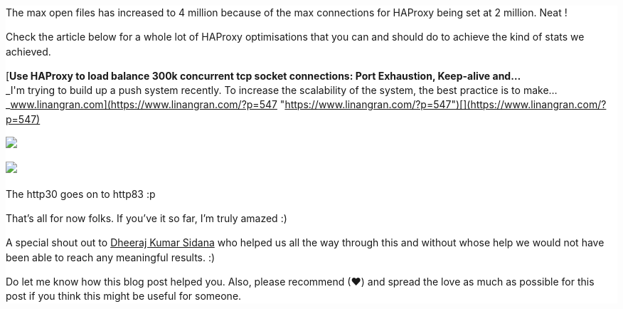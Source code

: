 

The max open files has increased to 4 million because of the max connections for HAProxy being set at 2 million. Neat !

Check the article below for a whole lot of HAProxy optimisations that you can and should do to achieve the kind of stats we achieved.

[**Use HAProxy to load balance 300k concurrent tcp socket connections: Port Exhaustion, Keep-alive and…**  
_I'm trying to build up a push system recently. To increase the scalability of the system, the best practice is to make…_www.linangran.com](https://www.linangran.com/?p=547 "https://www.linangran.com/?p=547")[](https://www.linangran.com/?p=547)



![](https://cdn-images-1.medium.com/max/1600/1*sd0hWfAkh-iwzo4AKrCSuA.png)





![](https://cdn-images-1.medium.com/max/1600/1*pGyKr5KepjpzKIy--QcDPg.png)



The http30 goes on to http83 :p

That’s all for now folks. If you’ve it so far, I’m truly amazed :)

A special shout out to [Dheeraj Kumar Sidana](https://medium.com/@dksidana) who helped us all the way through this and without whose help we would not have been able to reach any meaningful results. :)

Do let me know how this blog post helped you. Also, please recommend (❤) and spread the love as much as possible for this post if you think this might be useful for someone.








